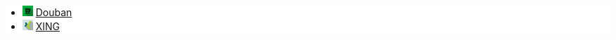 * <img src="./images/logo-icons/douban.jpg" width="15px;"/> [Douban](#douban)
* <img src="./images/logo-icons/xing.jpg" width="15px;"/> [XING](#xing)